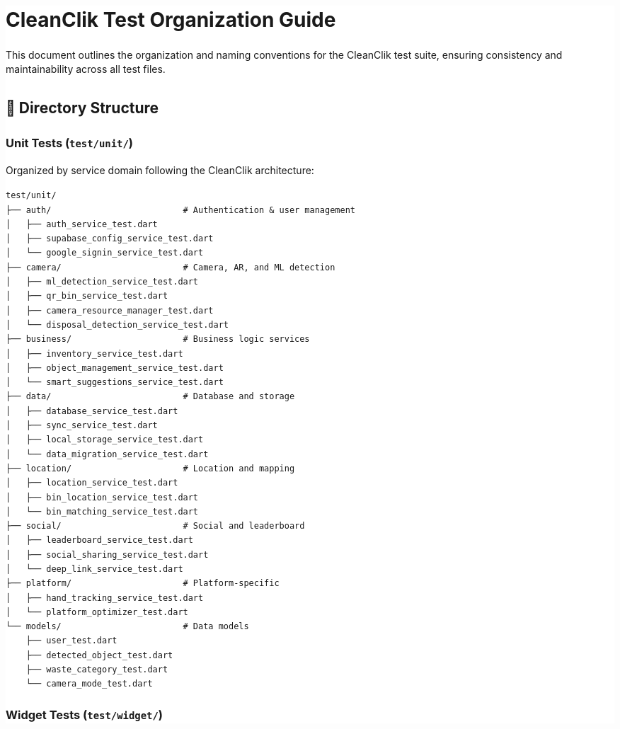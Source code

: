 # CleanClik Test Organization Guide

This document outlines the organization and naming conventions for the CleanClik test suite, ensuring consistency and maintainability across all test files.

## 📁 Directory Structure

### Unit Tests (`test/unit/`)

Organized by service domain following the CleanClik architecture:

```
test/unit/
├── auth/                          # Authentication & user management
│   ├── auth_service_test.dart
│   ├── supabase_config_service_test.dart
│   └── google_signin_service_test.dart
├── camera/                        # Camera, AR, and ML detection
│   ├── ml_detection_service_test.dart
│   ├── qr_bin_service_test.dart
│   ├── camera_resource_manager_test.dart
│   └── disposal_detection_service_test.dart
├── business/                      # Business logic services
│   ├── inventory_service_test.dart
│   ├── object_management_service_test.dart
│   └── smart_suggestions_service_test.dart
├── data/                          # Database and storage
│   ├── database_service_test.dart
│   ├── sync_service_test.dart
│   ├── local_storage_service_test.dart
│   └── data_migration_service_test.dart
├── location/                      # Location and mapping
│   ├── location_service_test.dart
│   ├── bin_location_service_test.dart
│   └── bin_matching_service_test.dart
├── social/                        # Social and leaderboard
│   ├── leaderboard_service_test.dart
│   ├── social_sharing_service_test.dart
│   └── deep_link_service_test.dart
├── platform/                      # Platform-specific
│   ├── hand_tracking_service_test.dart
│   └── platform_optimizer_test.dart
└── models/                        # Data models
    ├── user_test.dart
    ├── detected_object_test.dart
    ├── waste_category_test.dart
    └── camera_mode_test.dart
```

### Widget Tests (`test/widget/`)

